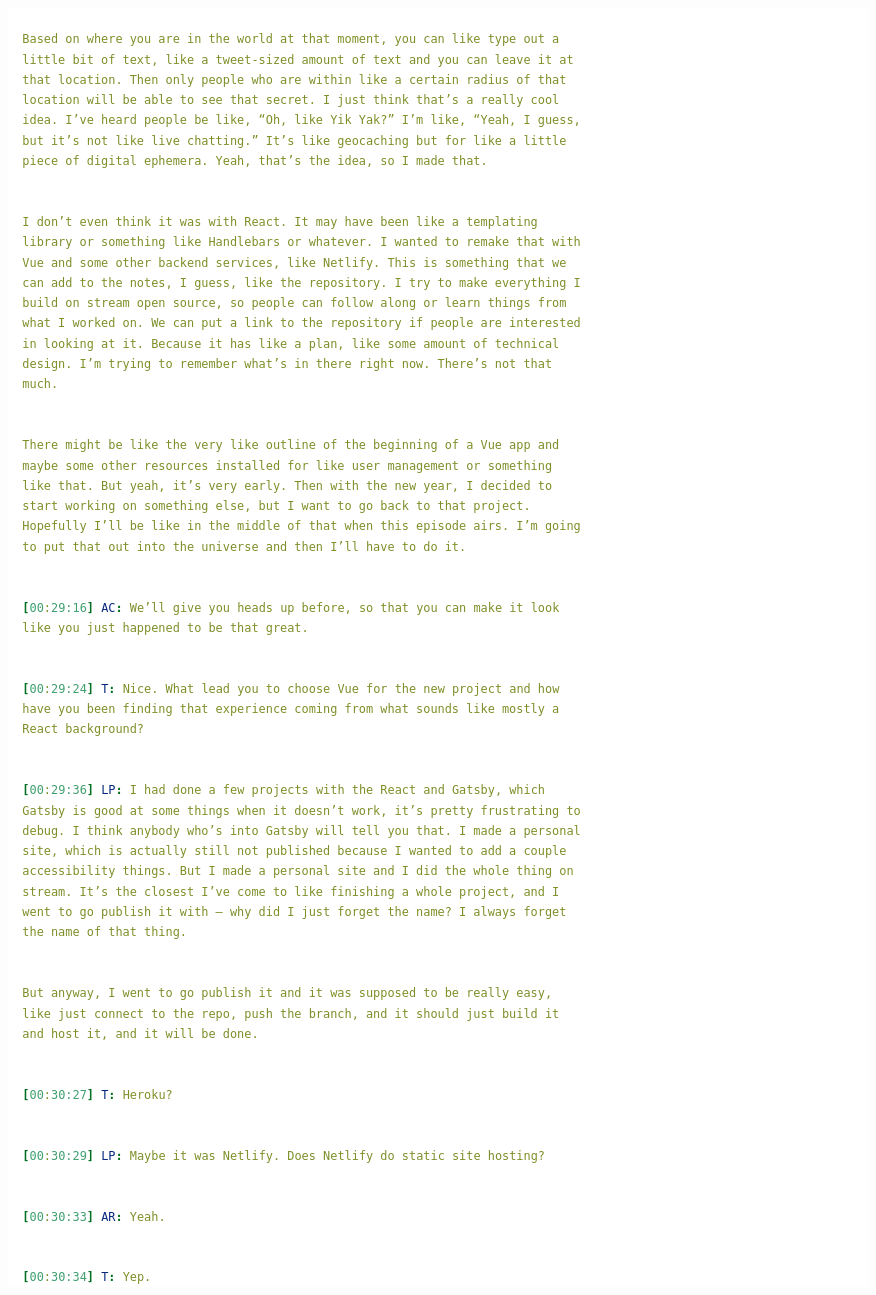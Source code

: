 ```yaml

  Based on where you are in the world at that moment, you can like type out a
  little bit of text, like a tweet-sized amount of text and you can leave it at
  that location. Then only people who are within like a certain radius of that
  location will be able to see that secret. I just think that’s a really cool
  idea. I’ve heard people be like, “Oh, like Yik Yak?” I’m like, “Yeah, I guess,
  but it’s not like live chatting.” It’s like geocaching but for like a little
  piece of digital ephemera. Yeah, that’s the idea, so I made that.


  I don’t even think it was with React. It may have been like a templating
  library or something like Handlebars or whatever. I wanted to remake that with
  Vue and some other backend services, like Netlify. This is something that we
  can add to the notes, I guess, like the repository. I try to make everything I
  build on stream open source, so people can follow along or learn things from
  what I worked on. We can put a link to the repository if people are interested
  in looking at it. Because it has like a plan, like some amount of technical
  design. I’m trying to remember what’s in there right now. There’s not that
  much. 


  There might be like the very like outline of the beginning of a Vue app and
  maybe some other resources installed for like user management or something
  like that. But yeah, it’s very early. Then with the new year, I decided to
  start working on something else, but I want to go back to that project.
  Hopefully I’ll be like in the middle of that when this episode airs. I’m going
  to put that out into the universe and then I’ll have to do it.


  [00:29:16] AC: We’ll give you heads up before, so that you can make it look
  like you just happened to be that great.


  [00:29:24] T: Nice. What lead you to choose Vue for the new project and how
  have you been finding that experience coming from what sounds like mostly a
  React background?


  [00:29:36] LP: I had done a few projects with the React and Gatsby, which
  Gatsby is good at some things when it doesn’t work, it’s pretty frustrating to
  debug. I think anybody who’s into Gatsby will tell you that. I made a personal
  site, which is actually still not published because I wanted to add a couple
  accessibility things. But I made a personal site and I did the whole thing on
  stream. It’s the closest I’ve come to like finishing a whole project, and I
  went to go publish it with — why did I just forget the name? I always forget
  the name of that thing. 


  But anyway, I went to go publish it and it was supposed to be really easy,
  like just connect to the repo, push the branch, and it should just build it
  and host it, and it will be done.


  [00:30:27] T: Heroku?


  [00:30:29] LP: Maybe it was Netlify. Does Netlify do static site hosting?


  [00:30:33] AR: Yeah.


  [00:30:34] T: Yep.
```
